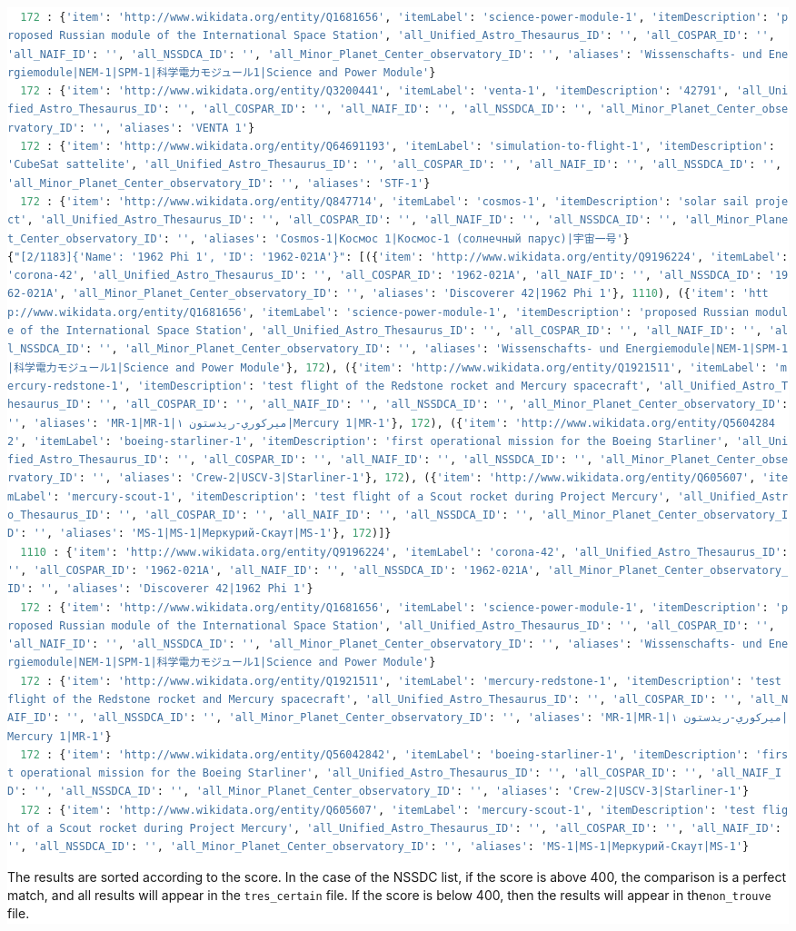 ```python
  172 : {'item': 'http://www.wikidata.org/entity/Q1681656', 'itemLabel': 'science-power-module-1', 'itemDescription': 'proposed Russian module of the International Space Station', 'all_Unified_Astro_Thesaurus_ID': '', 'all_COSPAR_ID': '', 'all_NAIF_ID': '', 'all_NSSDCA_ID': '', 'all_Minor_Planet_Center_observatory_ID': '', 'aliases': 'Wissenschafts- und Energiemodule|NEM-1|SPM-1|科学電力モジュール1|Science and Power Module'}
  172 : {'item': 'http://www.wikidata.org/entity/Q3200441', 'itemLabel': 'venta-1', 'itemDescription': '42791', 'all_Unified_Astro_Thesaurus_ID': '', 'all_COSPAR_ID': '', 'all_NAIF_ID': '', 'all_NSSDCA_ID': '', 'all_Minor_Planet_Center_observatory_ID': '', 'aliases': 'VENTA 1'}
  172 : {'item': 'http://www.wikidata.org/entity/Q64691193', 'itemLabel': 'simulation-to-flight-1', 'itemDescription': 'CubeSat sattelite', 'all_Unified_Astro_Thesaurus_ID': '', 'all_COSPAR_ID': '', 'all_NAIF_ID': '', 'all_NSSDCA_ID': '', 'all_Minor_Planet_Center_observatory_ID': '', 'aliases': 'STF-1'}
  172 : {'item': 'http://www.wikidata.org/entity/Q847714', 'itemLabel': 'cosmos-1', 'itemDescription': 'solar sail project', 'all_Unified_Astro_Thesaurus_ID': '', 'all_COSPAR_ID': '', 'all_NAIF_ID': '', 'all_NSSDCA_ID': '', 'all_Minor_Planet_Center_observatory_ID': '', 'aliases': 'Cosmos-1|Космос 1|Космос-1 (солнечный парус)|宇宙一号'}
{"[2/1183]{'Name': '1962 Phi 1', 'ID': '1962-021A'}": [({'item': 'http://www.wikidata.org/entity/Q9196224', 'itemLabel': 'corona-42', 'all_Unified_Astro_Thesaurus_ID': '', 'all_COSPAR_ID': '1962-021A', 'all_NAIF_ID': '', 'all_NSSDCA_ID': '1962-021A', 'all_Minor_Planet_Center_observatory_ID': '', 'aliases': 'Discoverer 42|1962 Phi 1'}, 1110), ({'item': 'http://www.wikidata.org/entity/Q1681656', 'itemLabel': 'science-power-module-1', 'itemDescription': 'proposed Russian module of the International Space Station', 'all_Unified_Astro_Thesaurus_ID': '', 'all_COSPAR_ID': '', 'all_NAIF_ID': '', 'all_NSSDCA_ID': '', 'all_Minor_Planet_Center_observatory_ID': '', 'aliases': 'Wissenschafts- und Energiemodule|NEM-1|SPM-1|科学電力モジュール1|Science and Power Module'}, 172), ({'item': 'http://www.wikidata.org/entity/Q1921511', 'itemLabel': 'mercury-redstone-1', 'itemDescription': 'test flight of the Redstone rocket and Mercury spacecraft', 'all_Unified_Astro_Thesaurus_ID': '', 'all_COSPAR_ID': '', 'all_NAIF_ID': '', 'all_NSSDCA_ID': '', 'all_Minor_Planet_Center_observatory_ID': '', 'aliases': 'MR-1|MR-1|ميركوري-ريدستون ١|Mercury 1|MR-1'}, 172), ({'item': 'http://www.wikidata.org/entity/Q56042842', 'itemLabel': 'boeing-starliner-1', 'itemDescription': 'first operational mission for the Boeing Starliner', 'all_Unified_Astro_Thesaurus_ID': '', 'all_COSPAR_ID': '', 'all_NAIF_ID': '', 'all_NSSDCA_ID': '', 'all_Minor_Planet_Center_observatory_ID': '', 'aliases': 'Crew-2|USCV-3|Starliner-1'}, 172), ({'item': 'http://www.wikidata.org/entity/Q605607', 'itemLabel': 'mercury-scout-1', 'itemDescription': 'test flight of a Scout rocket during Project Mercury', 'all_Unified_Astro_Thesaurus_ID': '', 'all_COSPAR_ID': '', 'all_NAIF_ID': '', 'all_NSSDCA_ID': '', 'all_Minor_Planet_Center_observatory_ID': '', 'aliases': 'MS-1|MS-1|Меркурий-Скаут|MS-1'}, 172)]}
  1110 : {'item': 'http://www.wikidata.org/entity/Q9196224', 'itemLabel': 'corona-42', 'all_Unified_Astro_Thesaurus_ID': '', 'all_COSPAR_ID': '1962-021A', 'all_NAIF_ID': '', 'all_NSSDCA_ID': '1962-021A', 'all_Minor_Planet_Center_observatory_ID': '', 'aliases': 'Discoverer 42|1962 Phi 1'}
  172 : {'item': 'http://www.wikidata.org/entity/Q1681656', 'itemLabel': 'science-power-module-1', 'itemDescription': 'proposed Russian module of the International Space Station', 'all_Unified_Astro_Thesaurus_ID': '', 'all_COSPAR_ID': '', 'all_NAIF_ID': '', 'all_NSSDCA_ID': '', 'all_Minor_Planet_Center_observatory_ID': '', 'aliases': 'Wissenschafts- und Energiemodule|NEM-1|SPM-1|科学電力モジュール1|Science and Power Module'}
  172 : {'item': 'http://www.wikidata.org/entity/Q1921511', 'itemLabel': 'mercury-redstone-1', 'itemDescription': 'test flight of the Redstone rocket and Mercury spacecraft', 'all_Unified_Astro_Thesaurus_ID': '', 'all_COSPAR_ID': '', 'all_NAIF_ID': '', 'all_NSSDCA_ID': '', 'all_Minor_Planet_Center_observatory_ID': '', 'aliases': 'MR-1|MR-1|ميركوري-ريدستون ١|Mercury 1|MR-1'}
  172 : {'item': 'http://www.wikidata.org/entity/Q56042842', 'itemLabel': 'boeing-starliner-1', 'itemDescription': 'first operational mission for the Boeing Starliner', 'all_Unified_Astro_Thesaurus_ID': '', 'all_COSPAR_ID': '', 'all_NAIF_ID': '', 'all_NSSDCA_ID': '', 'all_Minor_Planet_Center_observatory_ID': '', 'aliases': 'Crew-2|USCV-3|Starliner-1'}
  172 : {'item': 'http://www.wikidata.org/entity/Q605607', 'itemLabel': 'mercury-scout-1', 'itemDescription': 'test flight of a Scout rocket during Project Mercury', 'all_Unified_Astro_Thesaurus_ID': '', 'all_COSPAR_ID': '', 'all_NAIF_ID': '', 'all_NSSDCA_ID': '', 'all_Minor_Planet_Center_observatory_ID': '', 'aliases': 'MS-1|MS-1|Меркурий-Скаут|MS-1'}

  ```
The results are sorted according to the score. In the case of the NSSDC list, if the score is above 400, the comparison is a perfect match, and all results will appear in the `tres_certain` file. If the score is below 400, then the results will appear in the`non_trouve `file.

